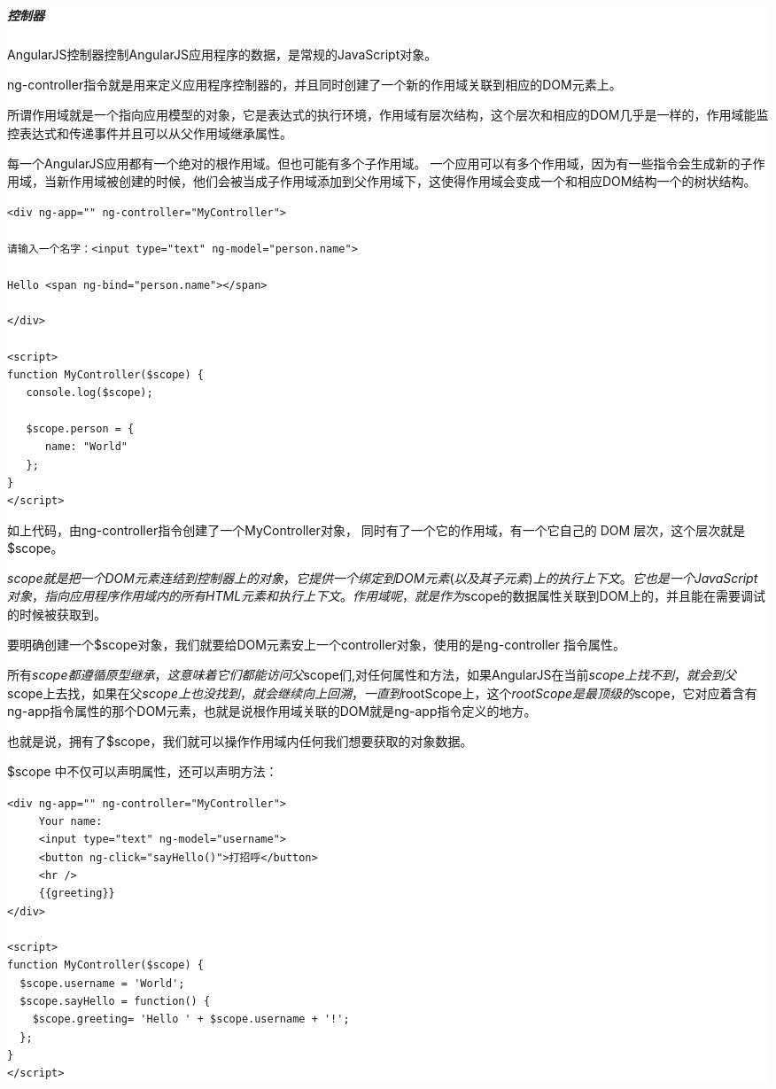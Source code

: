 
##### 控制器

AngularJS控制器控制AngularJS应用程序的数据，是常规的JavaScript对象。

ng-controller指令就是用来定义应用程序控制器的，并且同时创建了一个新的作用域关联到相应的DOM元素上。

所谓作用域就是一个指向应用模型的对象，它是表达式的执行环境，作用域有层次结构，这个层次和相应的DOM几乎是一样的，作用域能监控表达式和传递事件并且可以从父作用域继承属性。

每一个AngularJS应用都有一个绝对的根作用域。但也可能有多个子作用域。 一个应用可以有多个作用域，因为有一些指令会生成新的子作用域，当新作用域被创建的时候，他们会被当成子作用域添加到父作用域下，这使得作用域会变成一个和相应DOM结构一个的树状结构。

```
<div ng-app="" ng-controller="MyController">
 
请输入一个名字：<input type="text" ng-model="person.name"> 
 
Hello <span ng-bind="person.name"></span> 
 
</div>    
 
<script>
function MyController($scope) {
   console.log($scope);

   $scope.person = {
      name: "World"
   };
}
</script>
```


如上代码，由ng-controller指令创建了一个MyController对象， 同时有了一个它的作用域，有一个它自己的 DOM 层次，这个层次就是$scope。

$scope就是把一个DOM元素连结到控制器上的对象，它提供一个绑定到DOM元素(以及其子元素)上的执行上下文。它也是一个JavaScript对象，指向应用程序作用域内的所有HTML元素和执行上下文。作用域呢，就是作为$scope的数据属性关联到DOM上的，并且能在需要调试的时候被获取到。

要明确创建一个$scope对象，我们就要给DOM元素安上一个controller对象，使用的是ng-controller 指令属性。

所有$scope都遵循原型继承，这意味着它们都能访问父$scope们,对任何属性和方法，如果AngularJS在当前$scope上找不到，就会到父$scope上去找，如果在父$scope上也没找到，就会继续向上回溯，一直到$rootScope上，这个$rootScope是最顶级的$scope，它对应着含有 ng-app指令属性的那个DOM元素，也就是说根作用域关联的DOM就是ng-app指令定义的地方。

也就是说，拥有了$scope，我们就可以操作作用域内任何我们想要获取的对象数据。


$scope 中不仅可以声明属性，还可以声明方法：

```
<div ng-app="" ng-controller="MyController">
     Your name:
     <input type="text" ng-model="username">
     <button ng-click="sayHello()">打招呼</button>
     <hr />
     {{greeting}}
</div>
 
<script>
function MyController($scope) {
  $scope.username = 'World';
  $scope.sayHello = function() {
    $scope.greeting= 'Hello ' + $scope.username + '!';
  };
}
</script>
```
